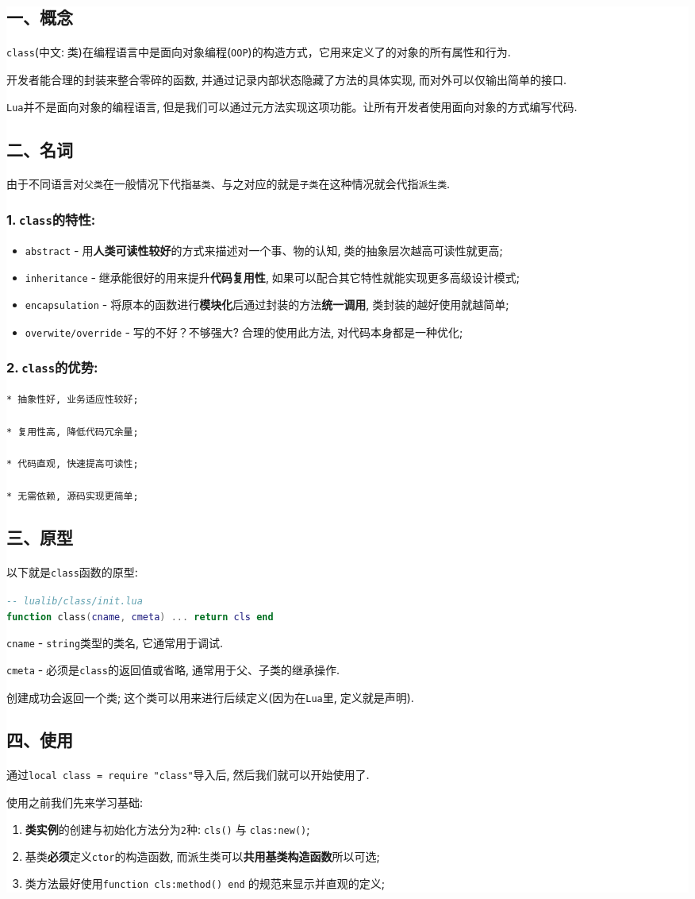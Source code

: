 ## 一、概念

  `class`(中文: 类)在编程语言中是面向对象编程(`OOP`)的构造方式，它用来定义了的对象的所有属性和行为.

  开发者能合理的封装来整合零碎的函数, 并通过记录内部状态隐藏了方法的具体实现, 而对外可以仅输出简单的接口.

  `Lua`并不是面向对象的编程语言, 但是我们可以通过元方法实现这项功能。让所有开发者使用面向对象的方式编写代码.

## 二、名词

  由于不同语言对`父类`在一般情况下代指`基类`、与之对应的就是`子类`在这种情况就会代指`派生类`.

### 1. `class`的特性:

  * `abstract` - 用**人类可读性较好**的方式来描述对一个事、物的认知, 类的抽象层次越高可读性就更高;

  * `inheritance` - 继承能很好的用来提升**代码复用性**, 如果可以配合其它特性就能实现更多高级设计模式;

  * `encapsulation` - 将原本的函数进行**模块化**后通过封装的方法**统一调用**, 类封装的越好使用就越简单;

  * `overwite/override` - 写的不好？不够强大? 合理的使用此方法, 对代码本身都是一种优化;

### 2. `class`的优势:

    * 抽象性好, 业务适应性较好;

    * 复用性高, 降低代码冗余量;

    * 代码直观, 快速提高可读性;

    * 无需依赖, 源码实现更简单;

## 三、原型

  以下就是`class`函数的原型:

  ```lua
  -- lualib/class/init.lua
  function class(cname, cmeta) ... return cls end
  ```

  `cname` - `string`类型的类名, 它通常用于调试.

  `cmeta` - 必须是`class`的返回值或省略, 通常用于父、子类的继承操作.

  创建成功会返回一个类; 这个类可以用来进行后续定义(因为在`Lua`里, 定义就是声明).

## 四、使用

  通过`local class = require "class"`导入后, 然后我们就可以开始使用了.

  使用之前我们先来学习基础:

  1. **类实例**的创建与初始化方法分为`2`种: `cls()` 与 `clas:new()`;

  2. 基类**必须**定义`ctor`的构造函数, 而派生类可以**共用基类构造函数**所以可选;

  3. 类方法最好使用`function cls:method() end` 的规范来显示并直观的定义;
